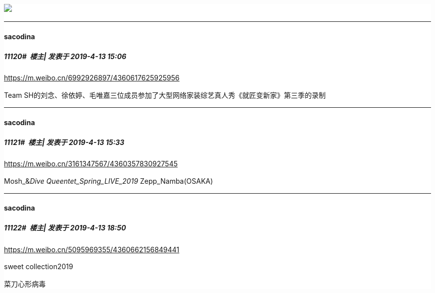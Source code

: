 







<img src="https://img.saraba1st.com/forum/201904/13/090710whg1e122yb11ttyz.png" referrerpolicy="no-referrer">












-----

####  sacodina  
##### 11120#         楼主| 发表于 2019-4-13 15:06




https://m.weibo.cn/6992926897/4360617625925956


Team SH的刘念、徐依婷、毛唯嘉三位成员参加了大型网络家装综艺真人秀《就匠变新家》第三季的录制







-----

####  sacodina  
##### 11121#         楼主| 发表于 2019-4-13 15:33




https://m.weibo.cn/3161347567/4360357830927545


Mosh_&amp;_Dive Queentet_Spring_LIVE_2019_ Zepp_Namba(OSAKA) 







-----

####  sacodina  
##### 11122#         楼主| 发表于 2019-4-13 18:50




https://m.weibo.cn/5095969355/4360662156849441


sweet collection2019

菜刀心形病毒
